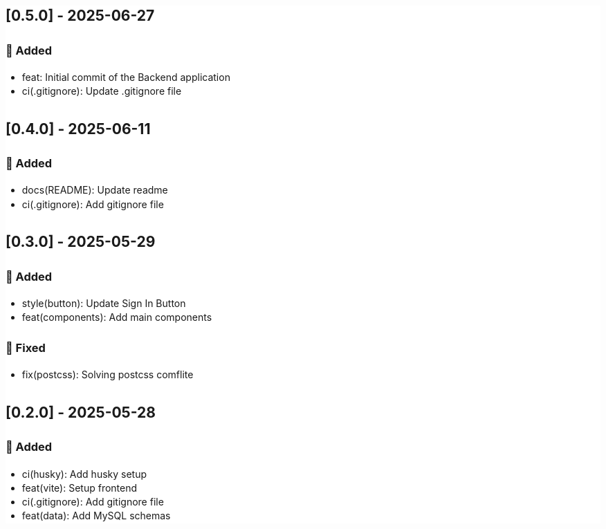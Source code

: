 ## [0.5.0] - 2025-06-27
### 🚀 Added
- feat: Initial commit of the Backend application
- ci(.gitignore): Update .gitignore file

## [0.4.0] - 2025-06-11
### 🚀 Added
- docs(README): Update readme
- ci(.gitignore): Add gitignore file

## [0.3.0] - 2025-05-29
### 🚀 Added
- style(button): Update Sign In Button
- feat(components): Add main components

### 🐛 Fixed
- fix(postcss): Solving postcss comflite

## [0.2.0] - 2025-05-28
### 🚀 Added
- ci(husky): Add husky setup
- feat(vite): Setup frontend
- ci(.gitignore): Add gitignore file
- feat(data): Add MySQL schemas